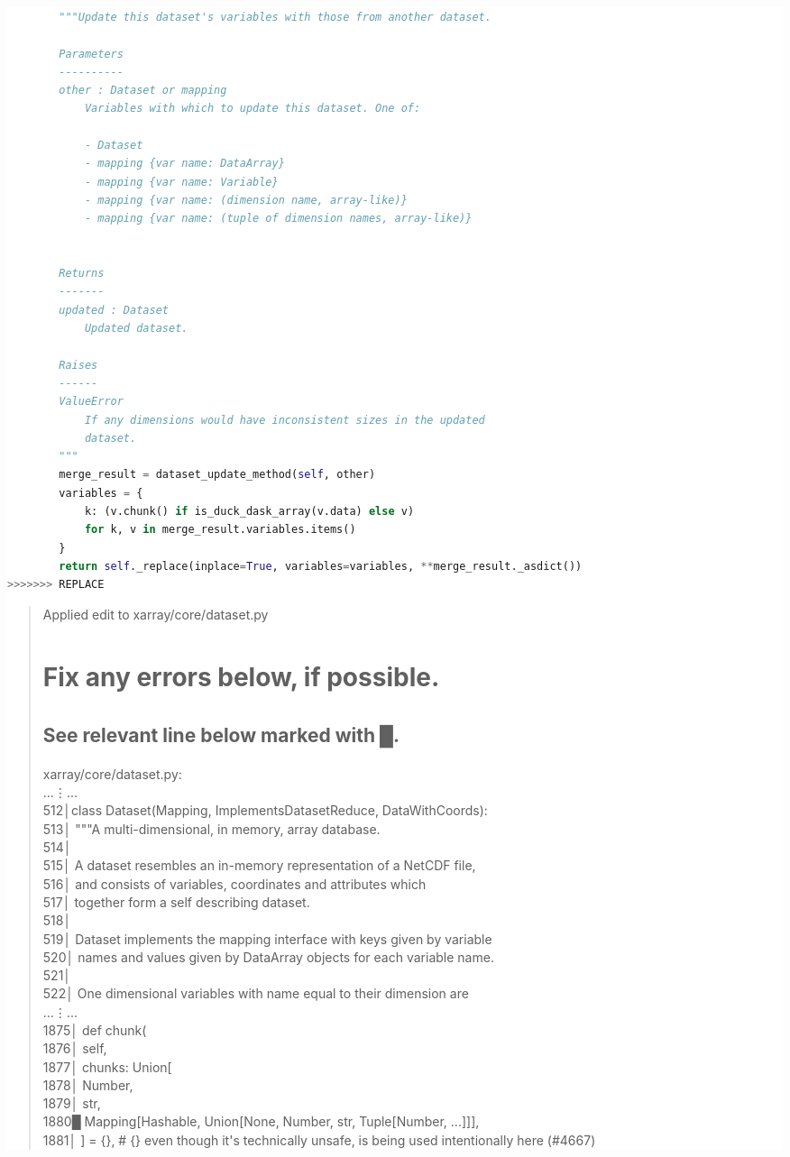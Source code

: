 ```python
        """Update this dataset's variables with those from another dataset.

        Parameters
        ----------
        other : Dataset or mapping
            Variables with which to update this dataset. One of:

            - Dataset
            - mapping {var name: DataArray}
            - mapping {var name: Variable}
            - mapping {var name: (dimension name, array-like)}
            - mapping {var name: (tuple of dimension names, array-like)}


        Returns
        -------
        updated : Dataset
            Updated dataset.

        Raises
        ------
        ValueError
            If any dimensions would have inconsistent sizes in the updated
            dataset.
        """
        merge_result = dataset_update_method(self, other)
        variables = {
            k: (v.chunk() if is_duck_dask_array(v.data) else v)
            for k, v in merge_result.variables.items()
        }
        return self._replace(inplace=True, variables=variables, **merge_result._asdict())
>>>>>>> REPLACE
```

> Applied edit to xarray/core/dataset.py  
>  
> # Fix any errors below, if possible.  
>  
>  
> ## See relevant line below marked with █.  
>  
> xarray/core/dataset.py:  
> ...⋮...  
> 512│class Dataset(Mapping, ImplementsDatasetReduce, DataWithCoords):  
> 513│    """A multi-dimensional, in memory, array database.  
> 514│  
> 515│    A dataset resembles an in-memory representation of a NetCDF file,  
> 516│    and consists of variables, coordinates and attributes which  
> 517│    together form a self describing dataset.  
> 518│  
> 519│    Dataset implements the mapping interface with keys given by variable  
> 520│    names and values given by DataArray objects for each variable name.  
> 521│  
> 522│    One dimensional variables with name equal to their dimension are  
> ...⋮...  
> 1875│    def chunk(  
> 1876│        self,  
> 1877│        chunks: Union[  
> 1878│            Number,  
> 1879│            str,  
> 1880█            Mapping[Hashable, Union[None, Number, str, Tuple[Number, ...]]],  
> 1881│        ] = {},  # {} even though it's technically unsafe, is being used intentionally here (#4667)  